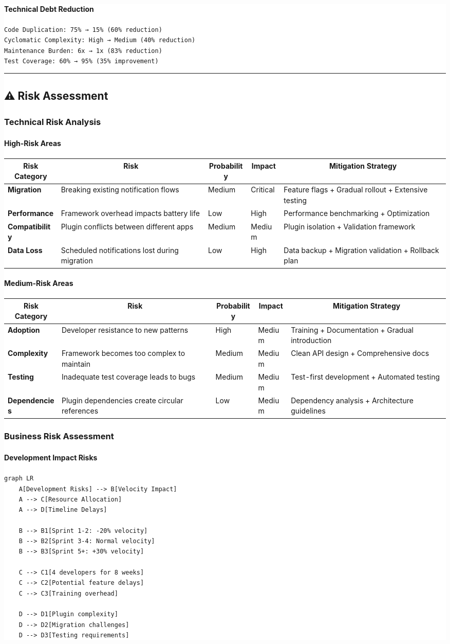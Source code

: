 #### **Technical Debt Reduction**
```
Code Duplication: 75% → 15% (60% reduction)
Cyclomatic Complexity: High → Medium (40% reduction)
Maintenance Burden: 6x → 1x (83% reduction)
Test Coverage: 60% → 95% (35% improvement)
```

---

## ⚠️ Risk Assessment

### **Technical Risk Analysis**

#### **High-Risk Areas**

| Risk Category | Risk | Probability | Impact | Mitigation Strategy |
|---------------|------|-------------|--------|-------------------|
| **Migration** | Breaking existing notification flows | Medium | Critical | Feature flags + Gradual rollout + Extensive testing |
| **Performance** | Framework overhead impacts battery life | Low | High | Performance benchmarking + Optimization |
| **Compatibility** | Plugin conflicts between different apps | Medium | Medium | Plugin isolation + Validation framework |
| **Data Loss** | Scheduled notifications lost during migration | Low | High | Data backup + Migration validation + Rollback plan |

#### **Medium-Risk Areas**

| Risk Category | Risk | Probability | Impact | Mitigation Strategy |
|---------------|------|-------------|--------|-------------------|
| **Adoption** | Developer resistance to new patterns | High | Medium | Training + Documentation + Gradual introduction |
| **Complexity** | Framework becomes too complex to maintain | Medium | Medium | Clean API design + Comprehensive docs |
| **Testing** | Inadequate test coverage leads to bugs | Medium | Medium | Test-first development + Automated testing |
| **Dependencies** | Plugin dependencies create circular references | Low | Medium | Dependency analysis + Architecture guidelines |

### **Business Risk Assessment**

#### **Development Impact Risks**

```mermaid
graph LR
    A[Development Risks] --> B[Velocity Impact]
    A --> C[Resource Allocation]
    A --> D[Timeline Delays]

    B --> B1[Sprint 1-2: -20% velocity]
    B --> B2[Sprint 3-4: Normal velocity]
    B --> B3[Sprint 5+: +30% velocity]

    C --> C1[4 developers for 8 weeks]
    C --> C2[Potential feature delays]
    C --> C3[Training overhead]

    D --> D1[Plugin complexity]
    D --> D2[Migration challenges]
    D --> D3[Testing requirements]
```
